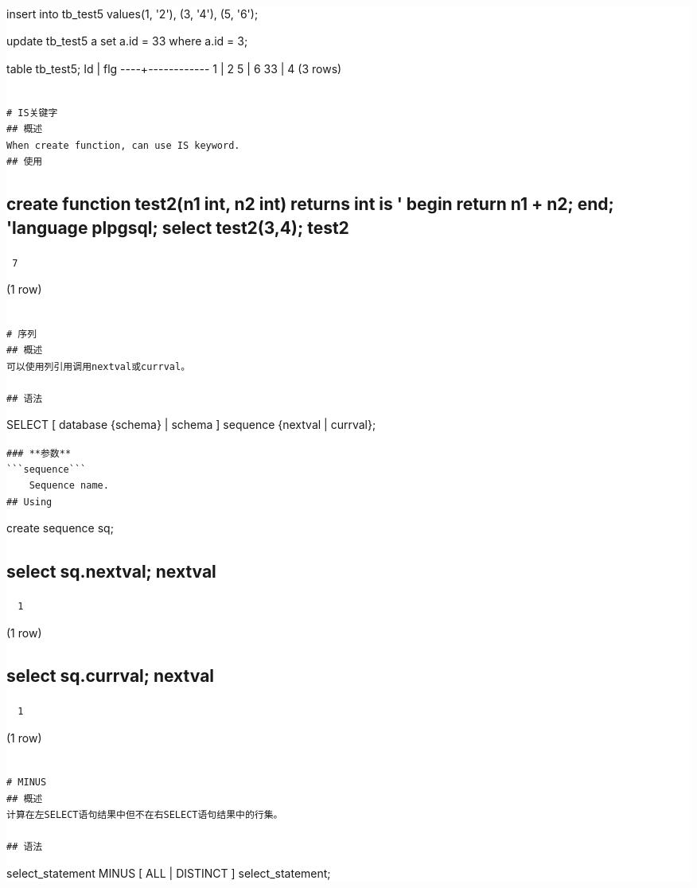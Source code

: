 insert into tb_test5 values(1, '2'), (3, '4'), (5, '6');

update tb_test5 a set a.id = 33 where a.id = 3;

table tb_test5;
Id  |    flg
----+------------
  1 | 2
  5 | 6
 33 | 4
(3 rows)
```

# IS关键字
## 概述
When create function, can use IS keyword.
## 使用
```
create function test2(n1 int, n2 int) returns int
is '
begin
    return n1 + n2;
end;
'language plpgsql;
select test2(3,4);
 test2 
-------
     7
(1 row)
```

# 序列
## 概述
可以使用列引用调用nextval或currval。

## 语法
```
SELECT [ database {schema} | schema ] sequence {nextval | currval};
```
### **参数**
```sequence```
	Sequence name.  
## Using
```
create sequence sq;

select sq.nextval;
 nextval
-----------
      1
(1 row)

select sq.currval;
 nextval
-----------
      1
(1 row)
```

# MINUS
## 概述
计算在左SELECT语句结果中但不在右SELECT语句结果中的行集。

## 语法
```
select_statement MINUS [ ALL | DISTINCT ] select_statement;
```
```